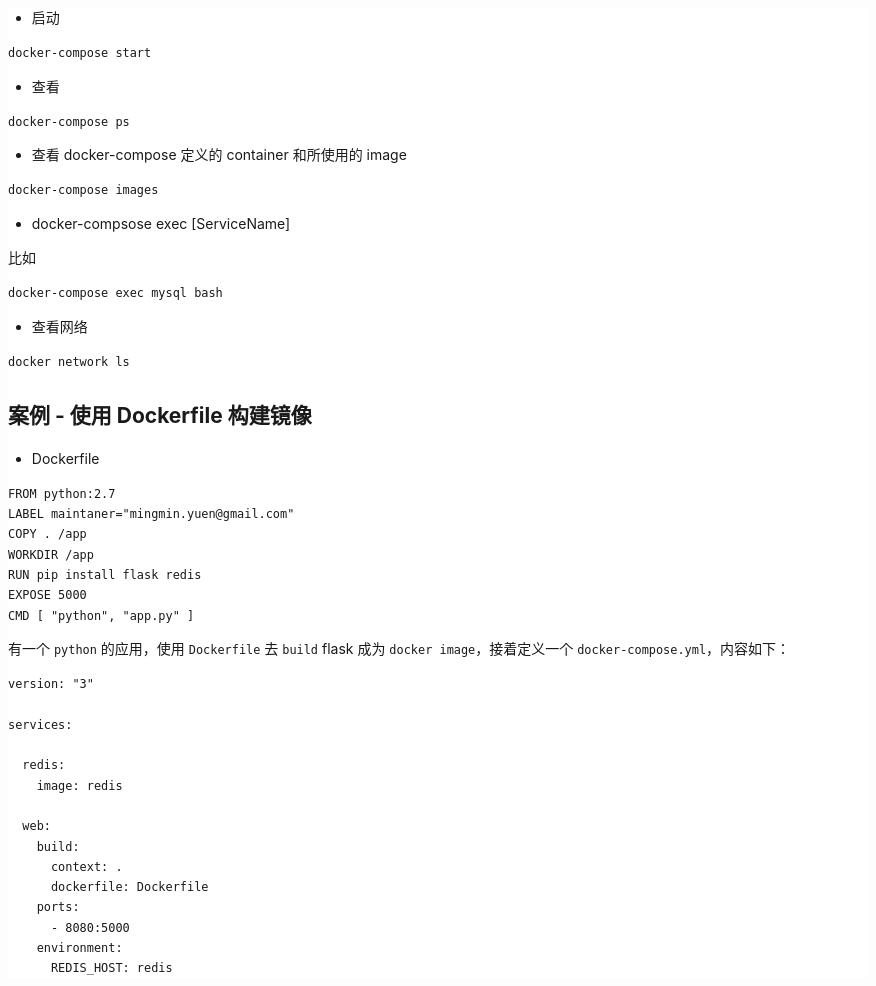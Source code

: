 * 启动

```
docker-compose start
```

* 查看

```
docker-compose ps
```

* 查看 docker-compose 定义的 container 和所使用的 image

```
docker-compose images
```

* docker-compsose exec [ServiceName]

比如

```
docker-compose exec mysql bash
```

* 查看网络

```
docker network ls
```

## 案例 - 使用 Dockerfile 构建镜像

* Dockerfile

```
FROM python:2.7
LABEL maintaner="mingmin.yuen@gmail.com"
COPY . /app
WORKDIR /app
RUN pip install flask redis
EXPOSE 5000
CMD [ "python", "app.py" ]
```

有一个 `python` 的应用，使用 `Dockerfile` 去 `build` flask 成为 `docker image`，接着定义一个 `docker-compose.yml`，内容如下：

```
version: "3"

services:

  redis:
    image: redis

  web:
    build:
      context: .
      dockerfile: Dockerfile
    ports:
      - 8080:5000
    environment:
      REDIS_HOST: redis
```
